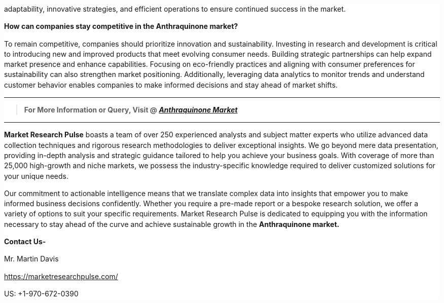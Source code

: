 adaptability, innovative strategies, and efficient operations to ensure continued success in the market.</p><p><strong>How can companies stay competitive in the Anthraquinone market?</strong></p><p>To remain competitive, companies should prioritize innovation and sustainability. Investing in research and development is critical to introducing new and improved products that meet evolving consumer needs. Building strategic partnerships can help expand market presence and enhance capabilities. Focusing on eco-friendly practices and aligning with consumer preferences for sustainability can also strengthen market positioning. Additionally, leveraging data analytics to monitor trends and understand customer behavior enables companies to make informed decisions and stay ahead of market shifts.</p><hr /><blockquote><p><strong>For More Information or Query, Visit @&nbsp;<em><a href="https://marketresearchpulse.com/report/82101/anthraquinone-market?utm_source=Linkedin&utm_medium=0110">Anthraquinone Market</a></em></strong></p></blockquote><hr /><p><strong>Market Research Pulse</strong> boasts a team of over 250 experienced analysts and subject matter experts who utilize advanced data collection techniques and rigorous research methodologies to deliver exceptional insights. We go beyond mere data presentation, providing in-depth analysis and strategic guidance tailored to help you achieve your business goals. With coverage of more than 25,000 high-growth and niche markets, we possess the industry-specific knowledge required to deliver customized solutions for your unique needs.</p><p>Our commitment to actionable intelligence means that we translate complex data into insights that empower you to make informed business decisions confidently. Whether you require a pre-made report or a bespoke research solution, we offer a variety of options to suit your specific requirements. Market Research Pulse is dedicated to equipping you with the information necessary to stay ahead of the curve and achieve sustainable growth in the <strong>Anthraquinone market.</strong></p><p><strong>Contact Us-</strong></p><p>Mr. Martin Davis</p><p>https://marketresearchpulse.com/</p><p>US: +1-970-672-0390</p>